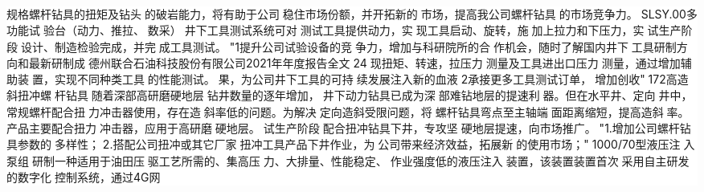 规格螺杆钻具的扭矩及钻头
的破岩能力，将有助于公司
稳住市场份额，并开拓新的
市场，提高我公司螺杆钻具
的市场竞争力。
SLSY.00多功能试
验台（动力、推拉、
数采）
井下工具测试系统可对
测试工具提供动力，实
现工具启动、旋转，施
加上拉力和下压力，实
试生产阶段
设计、制造检验完成，并完
成工具测试。
"1提升公司试验设备的竞
争力，增加与科研院所的合
作机会，随时了解国内井下
工具研制方向和最新研制成
德州联合石油科技股份有限公司2021年年度报告全文
24
现扭矩、转速，拉压力
测量及工具进出口压力
测量，通过增加辅助装
置，实现不同种类工具
的性能测试。
果，为公司井下工具的可持
续发展注入新的血液
2承接更多工具测试订单，
增加创收"
172高造斜扭冲螺
杆钻具
随着深部高研磨硬地层
钻井数量的逐年增加，
井下动力钻具已成为深
部难钻地层的提速利
器。但在水平井、定向
井中，常规螺杆配合扭
力冲击器使用，存在造
斜率低的问题。为解决
定向造斜受限问题，将
螺杆钻具弯点至主轴端
面距离缩短，提高造斜
率。产品主要配合扭力
冲击器，应用于高研磨
硬地层。
试生产阶段
配合扭冲钻具下井，专攻坚
硬地层提速，向市场推广。
"1.增加公司螺杆钻具参数的
多样性；
2.搭配公司扭冲或其它厂家
扭冲工具产品下井作业，为
公司带来经济效益，拓展新
的使用市场；"
1000/70型液压注
入泵组
研制一种适用于油田压
驱工艺所需的、集高压
力、大排量、性能稳定、
作业强度低的液压注入
装置，该装置装置首次
采用自主研发的数字化
控制系统，通过4G网